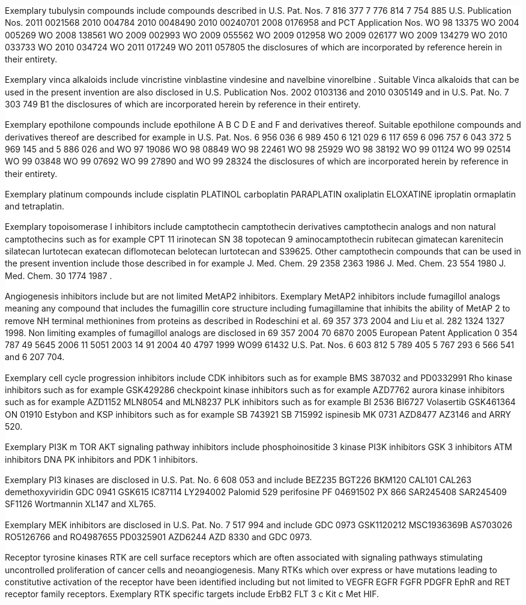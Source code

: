 Exemplary tubulysin compounds include compounds described in U.S. Pat. Nos. 7 816 377 7 776 814 7 754 885 U.S. Publication Nos. 2011 0021568 2010 004784 2010 0048490 2010 00240701 2008 0176958 and PCT Application Nos. WO 98 13375 WO 2004 005269 WO 2008 138561 WO 2009 002993 WO 2009 055562 WO 2009 012958 WO 2009 026177 WO 2009 134279 WO 2010 033733 WO 2010 034724 WO 2011 017249 WO 2011 057805 the disclosures of which are incorporated by reference herein in their entirety.

Exemplary vinca alkaloids include vincristine vinblastine vindesine and navelbine vinorelbine . Suitable Vinca alkaloids that can be used in the present invention are also disclosed in U.S. Publication Nos. 2002 0103136 and 2010 0305149 and in U.S. Pat. No. 7 303 749 B1 the disclosures of which are incorporated herein by reference in their entirety.

Exemplary epothilone compounds include epothilone A B C D E and F and derivatives thereof. Suitable epothilone compounds and derivatives thereof are described for example in U.S. Pat. Nos. 6 956 036 6 989 450 6 121 029 6 117 659 6 096 757 6 043 372 5 969 145 and 5 886 026 and WO 97 19086 WO 98 08849 WO 98 22461 WO 98 25929 WO 98 38192 WO 99 01124 WO 99 02514 WO 99 03848 WO 99 07692 WO 99 27890 and WO 99 28324 the disclosures of which are incorporated herein by reference in their entirety.

Exemplary platinum compounds include cisplatin PLATINOL carboplatin PARAPLATIN oxaliplatin ELOXATINE iproplatin ormaplatin and tetraplatin.

Exemplary topoisomerase I inhibitors include camptothecin camptothecin derivatives camptothecin analogs and non natural camptothecins such as for example CPT 11 irinotecan SN 38 topotecan 9 aminocamptothecin rubitecan gimatecan karenitecin silatecan lurtotecan exatecan diflomotecan belotecan lurtotecan and S39625. Other camptothecin compounds that can be used in the present invention include those described in for example J. Med. Chem. 29 2358 2363 1986 J. Med. Chem. 23 554 1980 J. Med. Chem. 30 1774 1987 .

Angiogenesis inhibitors include but are not limited MetAP2 inhibitors. Exemplary MetAP2 inhibitors include fumagillol analogs meaning any compound that includes the fumagillin core structure including fumagillamine that inhibits the ability of MetAP 2 to remove NH terminal methionines from proteins as described in Rodeschini et al. 69 357 373 2004 and Liu et al. 282 1324 1327 1998. Non limiting examples of fumagillol analogs are disclosed in 69 357 2004 70 6870 2005 European Patent Application 0 354 787 49 5645 2006 11 5051 2003 14 91 2004 40 4797 1999 WO99 61432 U.S. Pat. Nos. 6 603 812 5 789 405 5 767 293 6 566 541 and 6 207 704.

Exemplary cell cycle progression inhibitors include CDK inhibitors such as for example BMS 387032 and PD0332991 Rho kinase inhibitors such as for example GSK429286 checkpoint kinase inhibitors such as for example AZD7762 aurora kinase inhibitors such as for example AZD1152 MLN8054 and MLN8237 PLK inhibitors such as for example BI 2536 BI6727 Volasertib GSK461364 ON 01910 Estybon and KSP inhibitors such as for example SB 743921 SB 715992 ispinesib MK 0731 AZD8477 AZ3146 and ARRY 520.

Exemplary PI3K m TOR AKT signaling pathway inhibitors include phosphoinositide 3 kinase PI3K inhibitors GSK 3 inhibitors ATM inhibitors DNA PK inhibitors and PDK 1 inhibitors.

Exemplary PI3 kinases are disclosed in U.S. Pat. No. 6 608 053 and include BEZ235 BGT226 BKM120 CAL101 CAL263 demethoxyviridin GDC 0941 GSK615 IC87114 LY294002 Palomid 529 perifosine PF 04691502 PX 866 SAR245408 SAR245409 SF1126 Wortmannin XL147 and XL765.

Exemplary MEK inhibitors are disclosed in U.S. Pat. No. 7 517 994 and include GDC 0973 GSK1120212 MSC1936369B AS703026 RO5126766 and RO4987655 PD0325901 AZD6244 AZD 8330 and GDC 0973.

Receptor tyrosine kinases RTK are cell surface receptors which are often associated with signaling pathways stimulating uncontrolled proliferation of cancer cells and neoangiogenesis. Many RTKs which over express or have mutations leading to constitutive activation of the receptor have been identified including but not limited to VEGFR EGFR FGFR PDGFR EphR and RET receptor family receptors. Exemplary RTK specific targets include ErbB2 FLT 3 c Kit c Met HIF.
